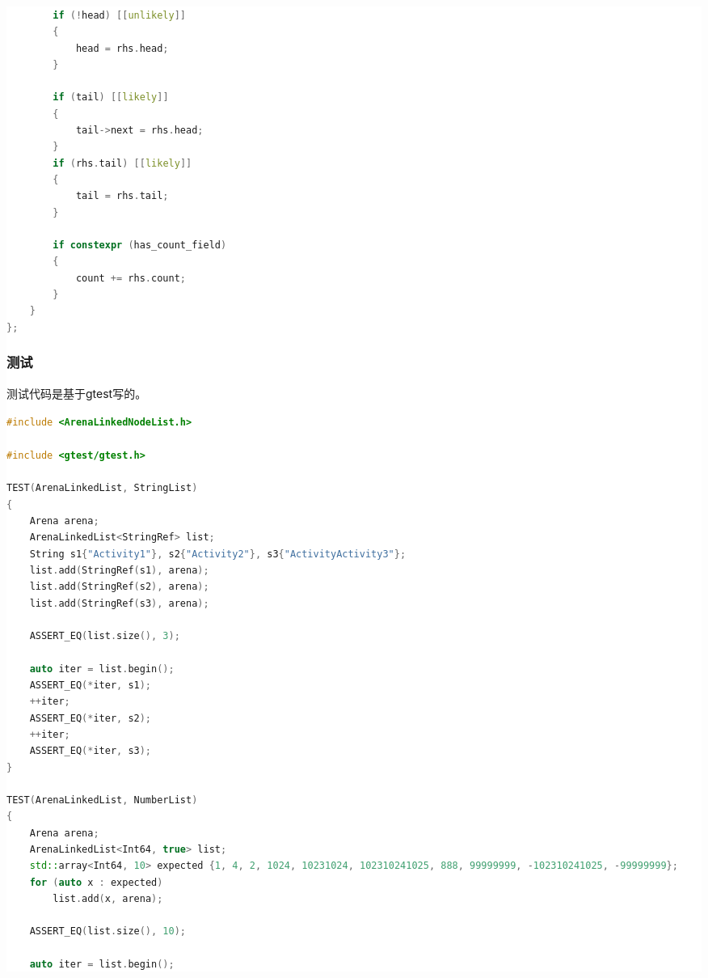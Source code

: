 ```c++
        if (!head) [[unlikely]]
        {
            head = rhs.head;
        }

        if (tail) [[likely]]
        {
            tail->next = rhs.head;
        }
        if (rhs.tail) [[likely]]
        {
            tail = rhs.tail;
        }

        if constexpr (has_count_field)
        {
            count += rhs.count;
        }
    }
};

```



### 测试

测试代码是基于gtest写的。

```c++
#include <ArenaLinkedNodeList.h>

#include <gtest/gtest.h>

TEST(ArenaLinkedList, StringList)
{
    Arena arena;
    ArenaLinkedList<StringRef> list;
    String s1{"Activity1"}, s2{"Activity2"}, s3{"ActivityActivity3"};
    list.add(StringRef(s1), arena);
    list.add(StringRef(s2), arena);
    list.add(StringRef(s3), arena);

    ASSERT_EQ(list.size(), 3);

    auto iter = list.begin();
    ASSERT_EQ(*iter, s1);
    ++iter;
    ASSERT_EQ(*iter, s2);
    ++iter;
    ASSERT_EQ(*iter, s3);
}

TEST(ArenaLinkedList, NumberList)
{
    Arena arena;
    ArenaLinkedList<Int64, true> list;
    std::array<Int64, 10> expected {1, 4, 2, 1024, 10231024, 102310241025, 888, 99999999, -102310241025, -99999999};
    for (auto x : expected)
        list.add(x, arena);

    ASSERT_EQ(list.size(), 10);

    auto iter = list.begin();
```